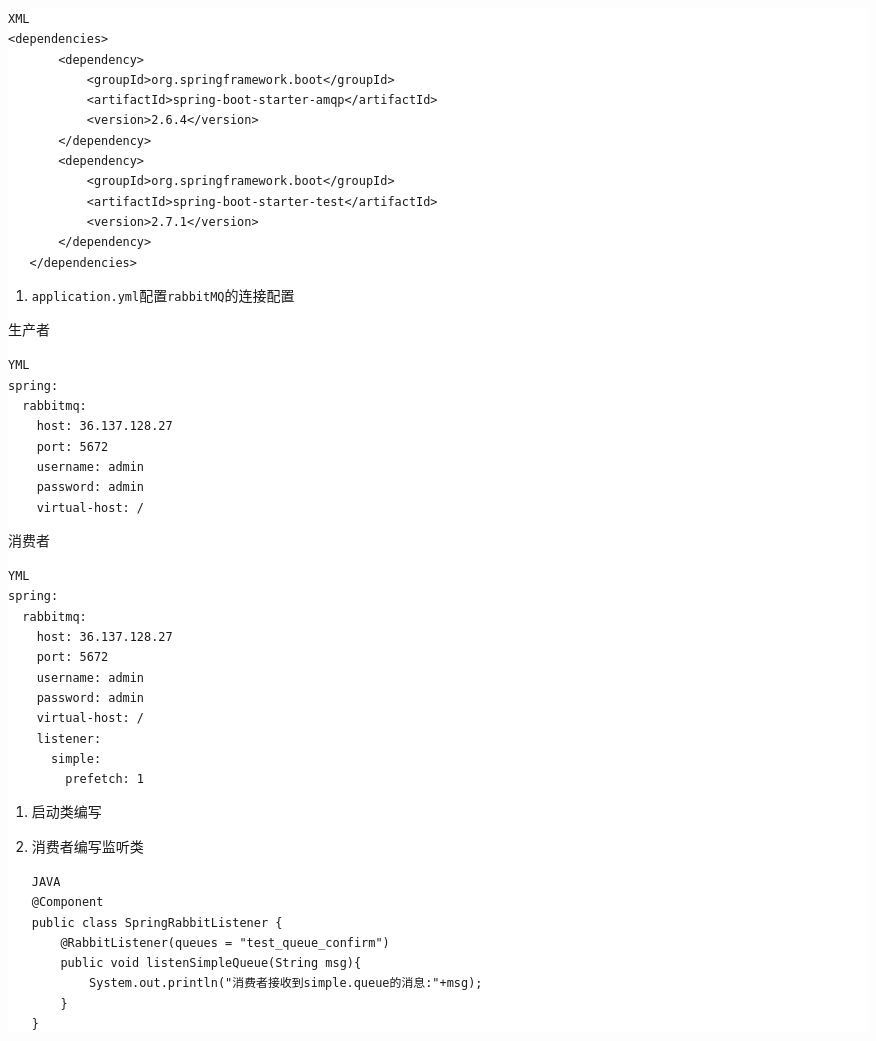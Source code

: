 ```
XML
<dependencies>
       <dependency>
           <groupId>org.springframework.boot</groupId>
           <artifactId>spring-boot-starter-amqp</artifactId>
           <version>2.6.4</version>
       </dependency>
       <dependency>
           <groupId>org.springframework.boot</groupId>
           <artifactId>spring-boot-starter-test</artifactId>
           <version>2.7.1</version>
       </dependency>
   </dependencies>
```

1. `application.yml`配置`rabbitMQ`的连接配置

生产者

```
YML
spring:
  rabbitmq:
    host: 36.137.128.27
    port: 5672
    username: admin
    password: admin
    virtual-host: /
```

消费者

```
YML
spring:
  rabbitmq:
    host: 36.137.128.27
    port: 5672
    username: admin
    password: admin
    virtual-host: /
    listener:
      simple:
        prefetch: 1
```

1. 启动类编写

2. 消费者编写监听类

   ```
   JAVA
   @Component
   public class SpringRabbitListener {
       @RabbitListener(queues = "test_queue_confirm")
       public void listenSimpleQueue(String msg){
           System.out.println("消费者接收到simple.queue的消息:"+msg);
       }
   }
   ```
